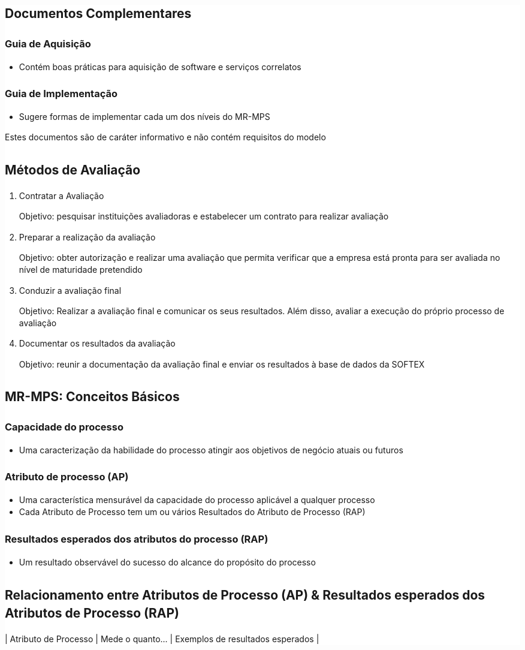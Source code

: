 Documentos Complementares
-------------------------
### Guia de Aquisição
- Contém boas práticas para aquisição de software e serviços correlatos

### Guia de Implementação
- Sugere formas de implementar cada um dos níveis do MR-MPS

Estes documentos são de caráter informativo e não contém requisitos do modelo


Métodos de Avaliação
--------------------


1. Contratar a Avaliação

	Objetivo: pesquisar instituições avaliadoras e estabelecer um contrato para realizar avaliação
2. Preparar a realização da avaliação
	
	Objetivo: obter autorização e realizar uma avaliação que permita verificar que a empresa está pronta para ser avaliada no nível de maturidade pretendido

3. Conduzir a avaliação final

	Objetivo: Realizar a avaliação final e comunicar os seus resultados. Além disso, avaliar a execução do próprio processo de avaliação

4. Documentar os resultados da avaliação

	Objetivo: reunir a documentação da avaliação final e enviar os resultados à base de dados da SOFTEX

MR-MPS: Conceitos Básicos
-------------------------
### Capacidade do processo
- Uma caracterização da habilidade do processo atingir aos objetivos de negócio atuais ou futuros

### Atributo de processo (AP)
- Uma característica mensurável da capacidade do processo aplicável a qualquer processo
- Cada Atributo de Processo tem um ou vários Resultados do Atributo de Processo (RAP)

### Resultados esperados dos atributos do processo (RAP)
- Um resultado observável do sucesso do alcance do propósito do processo

Relacionamento entre Atributos de Processo (AP) & Resultados esperados dos Atributos de Processo (RAP)
---------------------


| Atributo de Processo                                        | Mede o quanto...                                                                                                                                                                                                     | Exemplos de resultados esperados                                                                                                                                                                                                                                                                                                                                                                                                                                                                                                                                                                                                                                                                                                                                                                                                                                                                                                                                                                                                                                                                                                                                                                                                                                                                                                                                                                                                                                                                                                                                                                                                                                                                                                                                                                                                                                                                                                                                                                                                      |